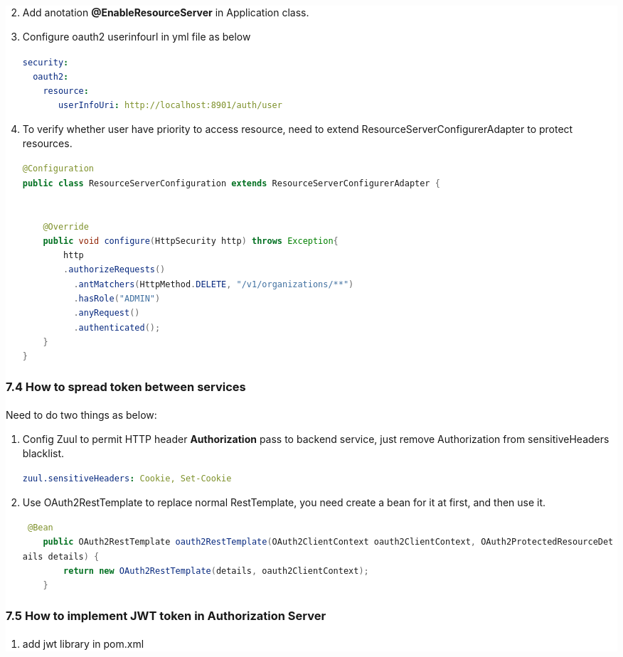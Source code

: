 2. Add anotation **@EnableResourceServer** in Application class.

3. Configure oauth2 userinfourl in yml file as below

   ```yaml
   security:
     oauth2:
       resource:
          userInfoUri: http://localhost:8901/auth/user
   ```

4. To verify whether user have priority to access resource, need to extend ResourceServerConfigurerAdapter to protect resources.

   ```java
   @Configuration
   public class ResourceServerConfiguration extends ResourceServerConfigurerAdapter {
   
   
       @Override
       public void configure(HttpSecurity http) throws Exception{
           http
           .authorizeRequests()
             .antMatchers(HttpMethod.DELETE, "/v1/organizations/**")
             .hasRole("ADMIN")
             .anyRequest()
             .authenticated();
       }
   }
   ```

### 7.4 How to spread token between services

Need to do two things as below:

1. Config Zuul to permit HTTP header **Authorization** pass to backend service, just remove Authorization from sensitiveHeaders blacklist.

   ```yaml
   zuul.sensitiveHeaders: Cookie, Set-Cookie
   ```

2. Use OAuth2RestTemplate to replace normal RestTemplate, you need create a bean for it at first, and then use it.

   ```java
   	@Bean
       public OAuth2RestTemplate oauth2RestTemplate(OAuth2ClientContext oauth2ClientContext, OAuth2ProtectedResourceDetails details) {
           return new OAuth2RestTemplate(details, oauth2ClientContext);
       }
   ```

### 7.5 How to implement JWT token in Authorization Server

1. add jwt library in pom.xml
